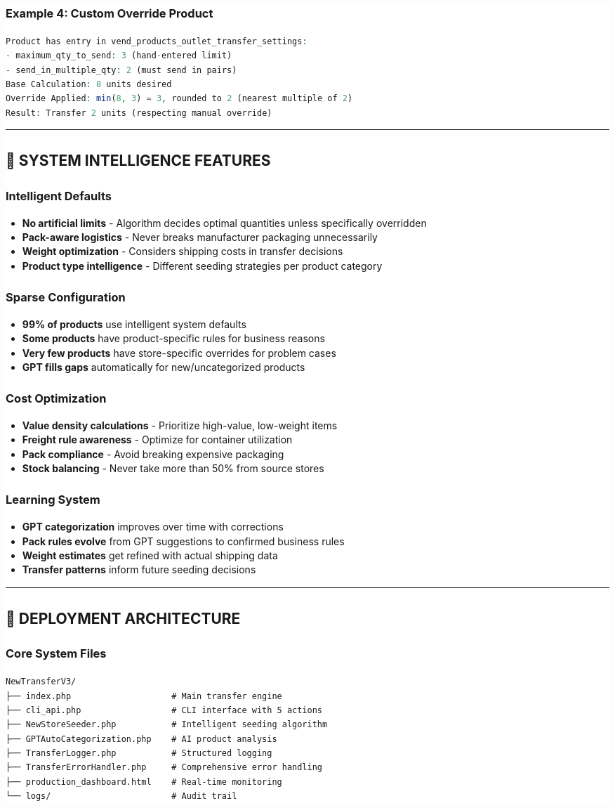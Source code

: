 ### **Example 4: Custom Override Product**
```php
Product has entry in vend_products_outlet_transfer_settings:
- maximum_qty_to_send: 3 (hand-entered limit)
- send_in_multiple_qty: 2 (must send in pairs)
Base Calculation: 8 units desired
Override Applied: min(8, 3) = 3, rounded to 2 (nearest multiple of 2)
Result: Transfer 2 units (respecting manual override)
```

---

## 🎯 **SYSTEM INTELLIGENCE FEATURES**

### **Intelligent Defaults**
- **No artificial limits** - Algorithm decides optimal quantities unless specifically overridden
- **Pack-aware logistics** - Never breaks manufacturer packaging unnecessarily  
- **Weight optimization** - Considers shipping costs in transfer decisions
- **Product type intelligence** - Different seeding strategies per product category

### **Sparse Configuration**
- **99% of products** use intelligent system defaults
- **Some products** have product-specific rules for business reasons
- **Very few products** have store-specific overrides for problem cases
- **GPT fills gaps** automatically for new/uncategorized products

### **Cost Optimization**  
- **Value density calculations** - Prioritize high-value, low-weight items
- **Freight rule awareness** - Optimize for container utilization
- **Pack compliance** - Avoid breaking expensive packaging
- **Stock balancing** - Never take more than 50% from source stores

### **Learning System**
- **GPT categorization** improves over time with corrections
- **Pack rules evolve** from GPT suggestions to confirmed business rules  
- **Weight estimates** get refined with actual shipping data
- **Transfer patterns** inform future seeding decisions

---

## 🚀 **DEPLOYMENT ARCHITECTURE**

### **Core System Files**
```
NewTransferV3/
├── index.php                    # Main transfer engine
├── cli_api.php                  # CLI interface with 5 actions
├── NewStoreSeeder.php           # Intelligent seeding algorithm  
├── GPTAutoCategorization.php    # AI product analysis
├── TransferLogger.php           # Structured logging
├── TransferErrorHandler.php     # Comprehensive error handling
├── production_dashboard.html    # Real-time monitoring
└── logs/                        # Audit trail
```
